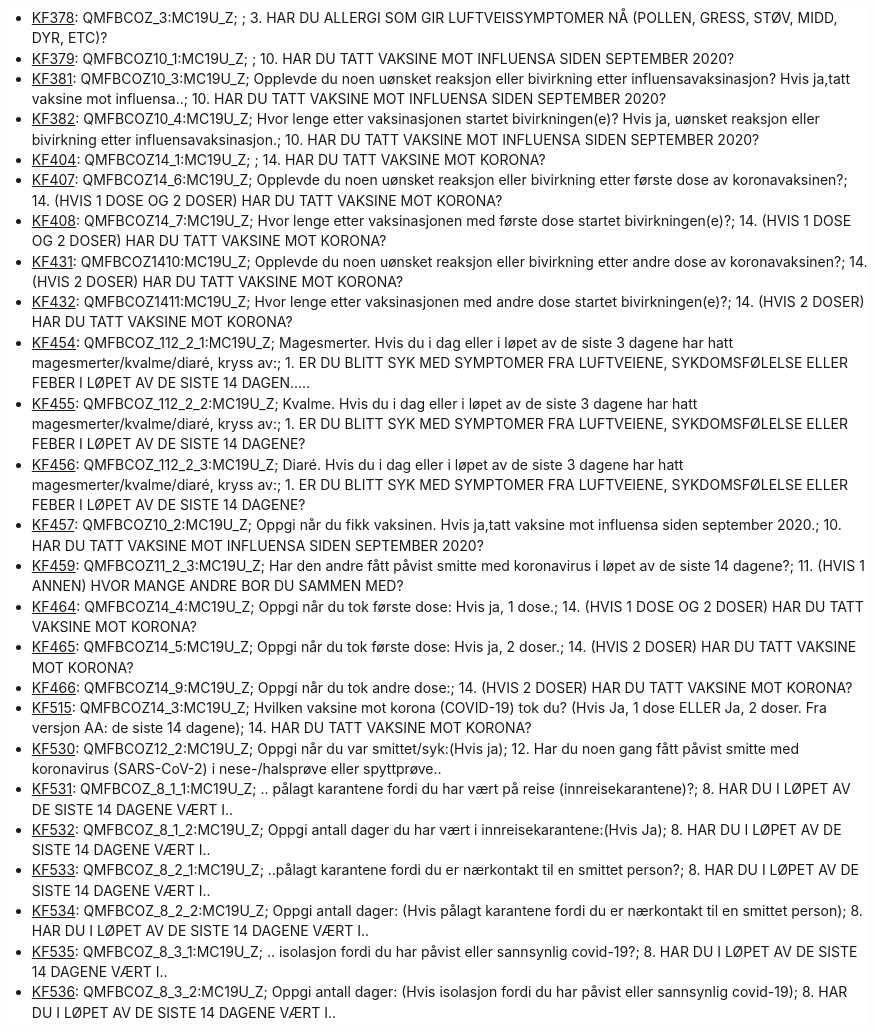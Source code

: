 - [KF378](Foreldre_Runde26_komplett.md#KF378): QMFBCOZ_3:MC19U_Z; ; 3. HAR DU ALLERGI SOM GIR LUFTVEISSYMPTOMER NÅ (POLLEN, GRESS, STØV, MIDD, DYR, ETC)?
- [KF379](Foreldre_Runde26_komplett.md#KF379): QMFBCOZ10_1:MC19U_Z; ; 10. HAR DU TATT VAKSINE MOT INFLUENSA SIDEN SEPTEMBER 2020?
- [KF381](Foreldre_Runde26_komplett.md#KF381): QMFBCOZ10_3:MC19U_Z; Opplevde du noen uønsket reaksjon eller bivirkning etter influensavaksinasjon? Hvis ja,tatt vaksine mot influensa..; 10. HAR DU TATT VAKSINE MOT INFLUENSA SIDEN SEPTEMBER 2020?
- [KF382](Foreldre_Runde26_komplett.md#KF382): QMFBCOZ10_4:MC19U_Z; Hvor lenge etter vaksinasjonen startet bivirkningen(e)? Hvis ja, uønsket reaksjon eller bivirkning etter influensavaksinasjon.; 10. HAR DU TATT VAKSINE MOT INFLUENSA SIDEN SEPTEMBER 2020?
- [KF404](Foreldre_Runde26_komplett.md#KF404): QMFBCOZ14_1:MC19U_Z; ; 14. HAR DU TATT VAKSINE MOT KORONA?
- [KF407](Foreldre_Runde26_komplett.md#KF407): QMFBCOZ14_6:MC19U_Z; Opplevde du noen uønsket reaksjon eller bivirkning etter første dose av koronavaksinen?; 14. (HVIS 1 DOSE OG 2 DOSER) HAR DU TATT VAKSINE MOT KORONA?
- [KF408](Foreldre_Runde26_komplett.md#KF408): QMFBCOZ14_7:MC19U_Z; Hvor lenge etter vaksinasjonen med første dose startet bivirkningen(e)?; 14. (HVIS 1 DOSE OG 2 DOSER) HAR DU TATT VAKSINE MOT KORONA?
- [KF431](Foreldre_Runde26_komplett.md#KF431): QMFBCOZ1410:MC19U_Z; Opplevde du noen uønsket reaksjon eller bivirkning etter andre dose av koronavaksinen?; 14. (HVIS 2 DOSER) HAR DU TATT VAKSINE MOT KORONA?
- [KF432](Foreldre_Runde26_komplett.md#KF432): QMFBCOZ1411:MC19U_Z; Hvor lenge etter vaksinasjonen med andre dose startet bivirkningen(e)?; 14. (HVIS 2 DOSER) HAR DU TATT VAKSINE MOT KORONA?
- [KF454](Foreldre_Runde26_komplett.md#KF454): QMFBCOZ_112_2_1:MC19U_Z; Magesmerter. Hvis du i dag eller i løpet av de siste 3 dagene har hatt magesmerter/kvalme/diaré, kryss av:; 1. ER DU BLITT SYK MED SYMPTOMER FRA LUFTVEIENE, SYKDOMSFØLELSE ELLER FEBER I LØPET AV DE SISTE 14 DAGEN.....
- [KF455](Foreldre_Runde26_komplett.md#KF455): QMFBCOZ_112_2_2:MC19U_Z; Kvalme. Hvis du i dag eller i løpet av de siste 3 dagene har hatt magesmerter/kvalme/diaré, kryss av:; 1. ER DU BLITT SYK MED SYMPTOMER FRA LUFTVEIENE, SYKDOMSFØLELSE ELLER FEBER I LØPET AV DE SISTE 14 DAGENE?
- [KF456](Foreldre_Runde26_komplett.md#KF456): QMFBCOZ_112_2_3:MC19U_Z; Diaré. Hvis du i dag eller i løpet av de siste 3 dagene har hatt magesmerter/kvalme/diaré, kryss av:; 1. ER DU BLITT SYK MED SYMPTOMER FRA LUFTVEIENE, SYKDOMSFØLELSE ELLER FEBER I LØPET AV DE SISTE 14 DAGENE?
- [KF457](Foreldre_Runde26_komplett.md#KF457): QMFBCOZ10_2:MC19U_Z; Oppgi når du fikk vaksinen. Hvis ja,tatt vaksine mot influensa siden september 2020.; 10. HAR DU TATT VAKSINE MOT INFLUENSA SIDEN SEPTEMBER 2020?
- [KF459](Foreldre_Runde26_komplett.md#KF459): QMFBCOZ11_2_3:MC19U_Z; Har den andre fått påvist smitte med koronavirus i løpet av de siste 14 dagene?; 11. (HVIS 1 ANNEN) HVOR MANGE ANDRE BOR DU SAMMEN MED?
- [KF464](Foreldre_Runde26_komplett.md#KF464): QMFBCOZ14_4:MC19U_Z; Oppgi når du tok første dose: Hvis ja, 1 dose.; 14. (HVIS 1 DOSE OG 2 DOSER) HAR DU TATT VAKSINE MOT KORONA?
- [KF465](Foreldre_Runde26_komplett.md#KF465): QMFBCOZ14_5:MC19U_Z; Oppgi når du tok første dose: Hvis ja, 2 doser.; 14. (HVIS 2 DOSER) HAR DU TATT VAKSINE MOT KORONA?
- [KF466](Foreldre_Runde26_komplett.md#KF466): QMFBCOZ14_9:MC19U_Z; Oppgi når du tok andre dose:; 14. (HVIS 2 DOSER) HAR DU TATT VAKSINE MOT KORONA?
- [KF515](Foreldre_Runde26_komplett.md#KF515): QMFBCOZ14_3:MC19U_Z; Hvilken vaksine mot korona (COVID-19) tok du? (Hvis Ja, 1 dose ELLER Ja, 2 doser. Fra versjon AA: de siste 14 dagene); 14. HAR DU TATT VAKSINE MOT KORONA?
- [KF530](Foreldre_Runde26_komplett.md#KF530): QMFBCOZ12_2:MC19U_Z; Oppgi når du var smittet/syk:(Hvis ja); 12. Har du noen gang fått påvist smitte med koronavirus (SARS-CoV-2) i nese-/halsprøve eller spyttprøve..
- [KF531](Foreldre_Runde26_komplett.md#KF531): QMFBCOZ_8_1_1:MC19U_Z; .. pålagt karantene fordi du har vært på reise (innreisekarantene)?; 8. HAR DU I LØPET AV DE SISTE 14 DAGENE VÆRT I..
- [KF532](Foreldre_Runde26_komplett.md#KF532): QMFBCOZ_8_1_2:MC19U_Z; Oppgi antall dager du har vært i innreisekarantene:(Hvis Ja); 8. HAR DU I LØPET AV DE SISTE 14 DAGENE VÆRT I..
- [KF533](Foreldre_Runde26_komplett.md#KF533): QMFBCOZ_8_2_1:MC19U_Z; ..pålagt karantene fordi du er nærkontakt til en smittet person?; 8. HAR DU I LØPET AV DE SISTE 14 DAGENE VÆRT I..
- [KF534](Foreldre_Runde26_komplett.md#KF534): QMFBCOZ_8_2_2:MC19U_Z; Oppgi antall dager: (Hvis pålagt karantene fordi du er nærkontakt til en smittet person); 8. HAR DU I LØPET AV DE SISTE 14 DAGENE VÆRT I..
- [KF535](Foreldre_Runde26_komplett.md#KF535): QMFBCOZ_8_3_1:MC19U_Z; .. isolasjon fordi du har påvist eller sannsynlig covid-19?; 8. HAR DU I LØPET AV DE SISTE 14 DAGENE VÆRT I..
- [KF536](Foreldre_Runde26_komplett.md#KF536): QMFBCOZ_8_3_2:MC19U_Z; Oppgi antall dager: (Hvis isolasjon fordi du har påvist eller sannsynlig covid-19); 8. HAR DU I LØPET AV DE SISTE 14 DAGENE VÆRT I..